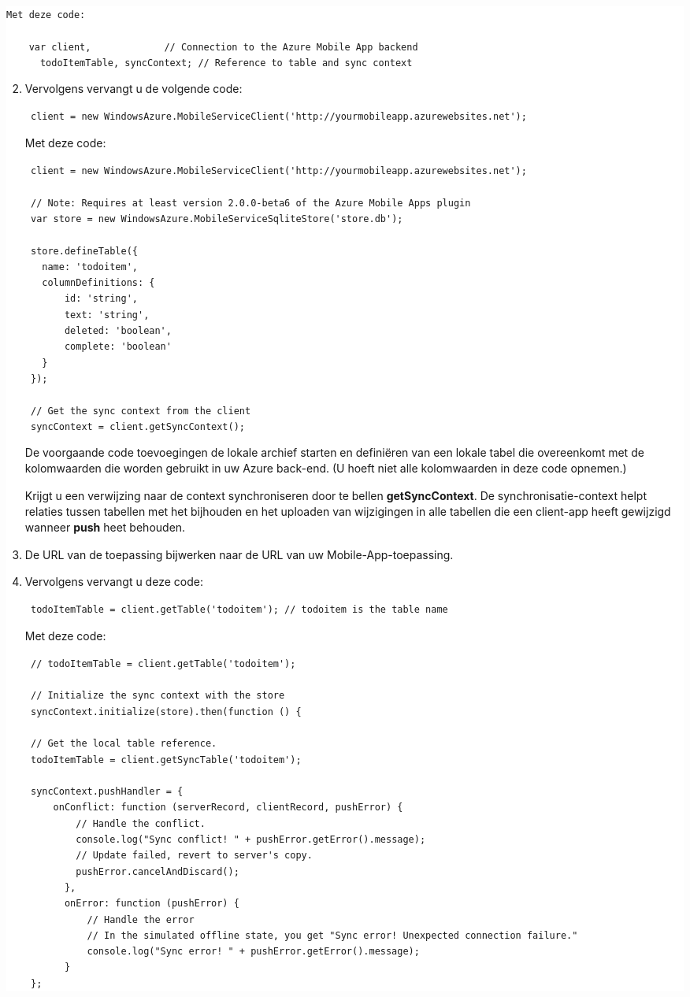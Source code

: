     Met deze code:

        var client,             // Connection to the Azure Mobile App backend
          todoItemTable, syncContext; // Reference to table and sync context

2. Vervolgens vervangt u de volgende code:

        client = new WindowsAzure.MobileServiceClient('http://yourmobileapp.azurewebsites.net');

    Met deze code:

        client = new WindowsAzure.MobileServiceClient('http://yourmobileapp.azurewebsites.net');

        // Note: Requires at least version 2.0.0-beta6 of the Azure Mobile Apps plugin
        var store = new WindowsAzure.MobileServiceSqliteStore('store.db');

        store.defineTable({
          name: 'todoitem',
          columnDefinitions: {
              id: 'string',
              text: 'string',
              deleted: 'boolean',
              complete: 'boolean'
          }
        });

        // Get the sync context from the client
        syncContext = client.getSyncContext();

    De voorgaande code toevoegingen de lokale archief starten en definiëren van een lokale tabel die overeenkomt met de kolomwaarden die worden gebruikt in uw Azure back-end. (U hoeft niet alle kolomwaarden in deze code opnemen.)

    Krijgt u een verwijzing naar de context synchroniseren door te bellen **getSyncContext**. De synchronisatie-context helpt relaties tussen tabellen met het bijhouden en het uploaden van wijzigingen in alle tabellen die een client-app heeft gewijzigd wanneer **push** heet behouden.

3. De URL van de toepassing bijwerken naar de URL van uw Mobile-App-toepassing.

4. Vervolgens vervangt u deze code:

        todoItemTable = client.getTable('todoitem'); // todoitem is the table name

    Met deze code:

        // todoItemTable = client.getTable('todoitem');

        // Initialize the sync context with the store
        syncContext.initialize(store).then(function () {

        // Get the local table reference.
        todoItemTable = client.getSyncTable('todoitem');

        syncContext.pushHandler = {
            onConflict: function (serverRecord, clientRecord, pushError) {
                // Handle the conflict.
                console.log("Sync conflict! " + pushError.getError().message);
                // Update failed, revert to server's copy.
                pushError.cancelAndDiscard();
              },
              onError: function (pushError) {
                  // Handle the error
                  // In the simulated offline state, you get "Sync error! Unexpected connection failure."
                  console.log("Sync error! " + pushError.getError().message);
              }
        };
